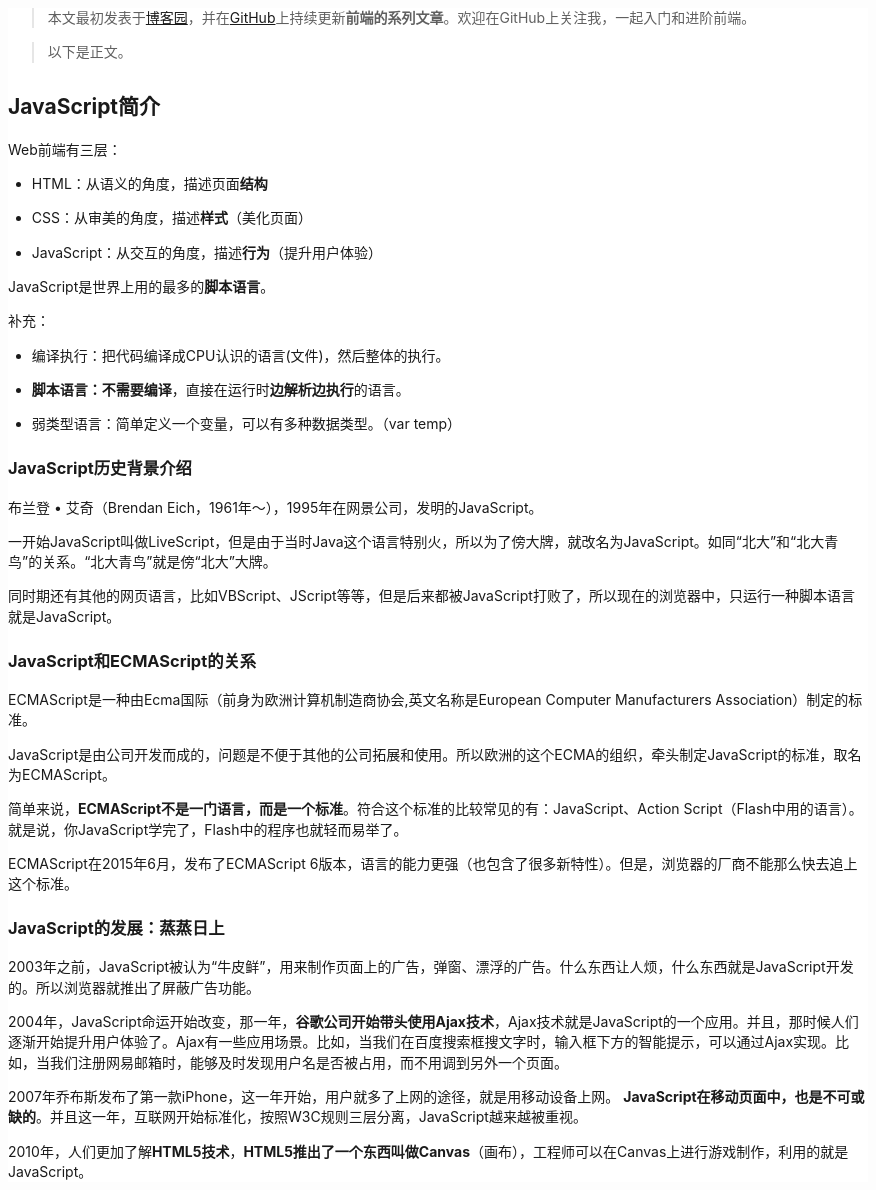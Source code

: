 

> 本文最初发表于[博客园](https://www.cnblogs.com/smyhvae/p/8303507.html)，并在[GitHub](https://github.com/smyhvae/Web)上持续更新**前端的系列文章**。欢迎在GitHub上关注我，一起入门和进阶前端。

> 以下是正文。

## JavaScript简介

Web前端有三层：

- HTML：从语义的角度，描述页面**结构**

- CSS：从审美的角度，描述**样式**（美化页面）

- JavaScript：从交互的角度，描述**行为**（提升用户体验）


JavaScript是世界上用的最多的**脚本语言**。

补充：

- 编译执行：把代码编译成CPU认识的语言(文件)，然后整体的执行。


- **脚本语言：不需要编译**，直接在运行时**边解析边执行**的语言。

- 弱类型语言：简单定义一个变量，可以有多种数据类型。（var temp）


### JavaScript历史背景介绍

布兰登 • 艾奇（Brendan Eich，1961年～），1995年在网景公司，发明的JavaScript。

一开始JavaScript叫做LiveScript，但是由于当时Java这个语言特别火，所以为了傍大牌，就改名为JavaScript。如同“北大”和“北大青鸟”的关系。“北大青鸟”就是傍“北大”大牌。

同时期还有其他的网页语言，比如VBScript、JScript等等，但是后来都被JavaScript打败了，所以现在的浏览器中，只运行一种脚本语言就是JavaScript。

### JavaScript和ECMAScript的关系

ECMAScript是一种由Ecma国际（前身为欧洲计算机制造商协会,英文名称是European Computer Manufacturers Association）制定的标准。

JavaScript是由公司开发而成的，问题是不便于其他的公司拓展和使用。所以欧洲的这个ECMA的组织，牵头制定JavaScript的标准，取名为ECMAScript。

简单来说，**ECMAScript不是一门语言，而是一个标准**。符合这个标准的比较常见的有：JavaScript、Action Script（Flash中用的语言）。就是说，你JavaScript学完了，Flash中的程序也就轻而易举了。

ECMAScript在2015年6月，发布了ECMAScript 6版本，语言的能力更强（也包含了很多新特性）。但是，浏览器的厂商不能那么快去追上这个标准。

### JavaScript的发展：蒸蒸日上

2003年之前，JavaScript被认为“牛皮鲜”，用来制作页面上的广告，弹窗、漂浮的广告。什么东西让人烦，什么东西就是JavaScript开发的。所以浏览器就推出了屏蔽广告功能。

2004年，JavaScript命运开始改变，那一年，**谷歌公司开始带头使用Ajax技术**，Ajax技术就是JavaScript的一个应用。并且，那时候人们逐渐开始提升用户体验了。Ajax有一些应用场景。比如，当我们在百度搜索框搜文字时，输入框下方的智能提示，可以通过Ajax实现。比如，当我们注册网易邮箱时，能够及时发现用户名是否被占用，而不用调到另外一个页面。

2007年乔布斯发布了第一款iPhone，这一年开始，用户就多了上网的途径，就是用移动设备上网。
**JavaScript在移动页面中，也是不可或缺的**。并且这一年，互联网开始标准化，按照W3C规则三层分离，JavaScript越来越被重视。

2010年，人们更加了解**HTML5技术**，**HTML5推出了一个东西叫做Canvas**（画布），工程师可以在Canvas上进行游戏制作，利用的就是JavaScript。
